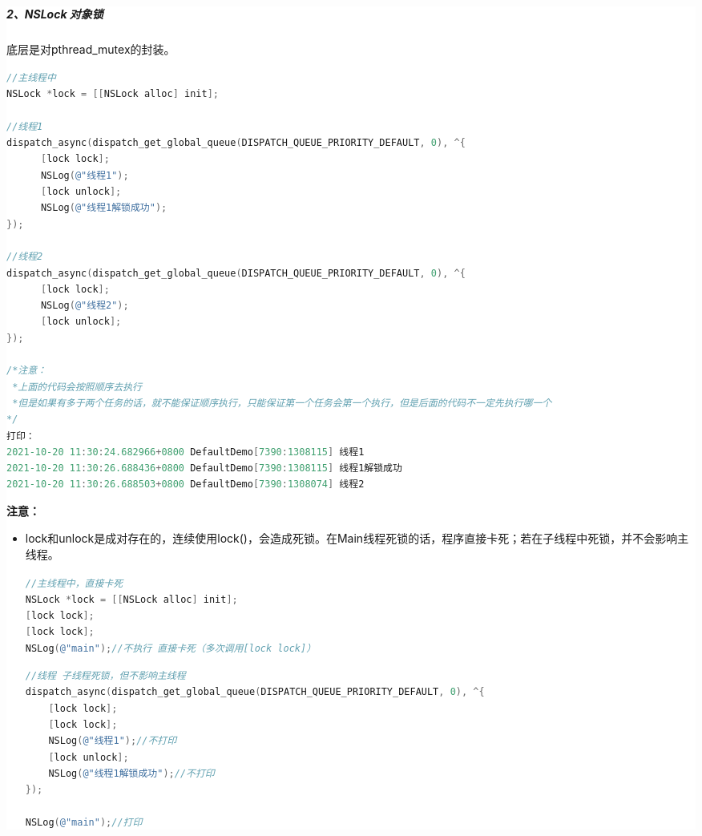 ##### 2、NSLock 对象锁

底层是对pthread_mutex的封装。

```objective-c
//主线程中
NSLock *lock = [[NSLock alloc] init];

//线程1
dispatch_async(dispatch_get_global_queue(DISPATCH_QUEUE_PRIORITY_DEFAULT, 0), ^{
      [lock lock];
      NSLog(@"线程1");
      [lock unlock];
      NSLog(@"线程1解锁成功");
});

//线程2
dispatch_async(dispatch_get_global_queue(DISPATCH_QUEUE_PRIORITY_DEFAULT, 0), ^{
      [lock lock];
      NSLog(@"线程2");
      [lock unlock];
});

/*注意：
 *上面的代码会按照顺序去执行
 *但是如果有多于两个任务的话，就不能保证顺序执行，只能保证第一个任务会第一个执行，但是后面的代码不一定先执行哪一个
*/
打印：
2021-10-20 11:30:24.682966+0800 DefaultDemo[7390:1308115] 线程1
2021-10-20 11:30:26.688436+0800 DefaultDemo[7390:1308115] 线程1解锁成功
2021-10-20 11:30:26.688503+0800 DefaultDemo[7390:1308074] 线程2
```

**注意：**

- lock和unlock是成对存在的，连续使用lock()，会造成死锁。在Main线程死锁的话，程序直接卡死；若在子线程中死锁，并不会影响主线程。

  ```objective-c
  //主线程中，直接卡死
  NSLock *lock = [[NSLock alloc] init];
  [lock lock];
  [lock lock];
  NSLog(@"main");//不执行 直接卡死（多次调用[lock lock]）
  ```

  ```objective-c
  //线程 子线程死锁，但不影响主线程
  dispatch_async(dispatch_get_global_queue(DISPATCH_QUEUE_PRIORITY_DEFAULT, 0), ^{
      [lock lock];
      [lock lock];
      NSLog(@"线程1");//不打印
      [lock unlock];
      NSLog(@"线程1解锁成功");//不打印
  });
  
  NSLog(@"main");//打印
  ```

